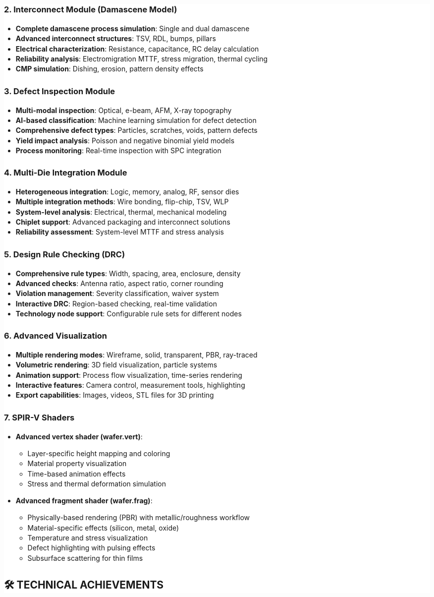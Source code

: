 ### **2. Interconnect Module (Damascene Model)**
- **Complete damascene process simulation**: Single and dual damascene
- **Advanced interconnect structures**: TSV, RDL, bumps, pillars
- **Electrical characterization**: Resistance, capacitance, RC delay calculation
- **Reliability analysis**: Electromigration MTTF, stress migration, thermal cycling
- **CMP simulation**: Dishing, erosion, pattern density effects

### **3. Defect Inspection Module**
- **Multi-modal inspection**: Optical, e-beam, AFM, X-ray topography
- **AI-based classification**: Machine learning simulation for defect detection
- **Comprehensive defect types**: Particles, scratches, voids, pattern defects
- **Yield impact analysis**: Poisson and negative binomial yield models
- **Process monitoring**: Real-time inspection with SPC integration

### **4. Multi-Die Integration Module**
- **Heterogeneous integration**: Logic, memory, analog, RF, sensor dies
- **Multiple integration methods**: Wire bonding, flip-chip, TSV, WLP
- **System-level analysis**: Electrical, thermal, mechanical modeling
- **Chiplet support**: Advanced packaging and interconnect solutions
- **Reliability assessment**: System-level MTTF and stress analysis

### **5. Design Rule Checking (DRC)**
- **Comprehensive rule types**: Width, spacing, area, enclosure, density
- **Advanced checks**: Antenna ratio, aspect ratio, corner rounding
- **Violation management**: Severity classification, waiver system
- **Interactive DRC**: Region-based checking, real-time validation
- **Technology node support**: Configurable rule sets for different nodes

### **6. Advanced Visualization**
- **Multiple rendering modes**: Wireframe, solid, transparent, PBR, ray-traced
- **Volumetric rendering**: 3D field visualization, particle systems
- **Animation support**: Process flow visualization, time-series rendering
- **Interactive features**: Camera control, measurement tools, highlighting
- **Export capabilities**: Images, videos, STL files for 3D printing

### **7. SPIR-V Shaders**
- **Advanced vertex shader (wafer.vert)**:
  - Layer-specific height mapping and coloring
  - Material property visualization
  - Time-based animation effects
  - Stress and thermal deformation simulation

- **Advanced fragment shader (wafer.frag)**:
  - Physically-based rendering (PBR) with metallic/roughness workflow
  - Material-specific effects (silicon, metal, oxide)
  - Temperature and stress visualization
  - Defect highlighting with pulsing effects
  - Subsurface scattering for thin films

## 🛠 **TECHNICAL ACHIEVEMENTS**
